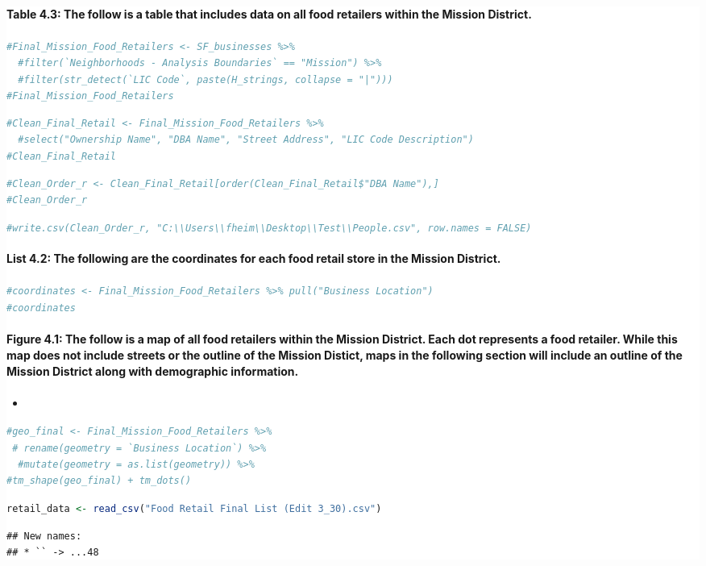 #### Table 4.3: The follow is a table that includes data on all food retailers within the Mission District.

``` r
#Final_Mission_Food_Retailers <- SF_businesses %>%
  #filter(`Neighborhoods - Analysis Boundaries` == "Mission") %>%
  #filter(str_detect(`LIC Code`, paste(H_strings, collapse = "|")))
#Final_Mission_Food_Retailers
```

``` r
#Clean_Final_Retail <- Final_Mission_Food_Retailers %>%
  #select("Ownership Name", "DBA Name", "Street Address", "LIC Code Description")
#Clean_Final_Retail
```

``` r
#Clean_Order_r <- Clean_Final_Retail[order(Clean_Final_Retail$"DBA Name"),]
#Clean_Order_r
```

``` r
#write.csv(Clean_Order_r, "C:\\Users\\fheim\\Desktop\\Test\\People.csv", row.names = FALSE)
```

#### List 4.2: The following are the coordinates for each food retail store in the Mission District.

``` r
#coordinates <- Final_Mission_Food_Retailers %>% pull("Business Location")
#coordinates
```

#### Figure 4.1: The follow is a map of all food retailers within the Mission District. Each dot represents a food retailer. While this map does not include streets or the outline of the Mission Distict, maps in the following section will include an outline of the Mission District along with demographic information.

-   

``` r
#geo_final <- Final_Mission_Food_Retailers %>%
 # rename(geometry = `Business Location`) %>%
  #mutate(geometry = as.list(geometry)) %>%
#tm_shape(geo_final) + tm_dots()
```

``` r
retail_data <- read_csv("Food Retail Final List (Edit 3_30).csv")
```

    ## New names:
    ## * `` -> ...48
